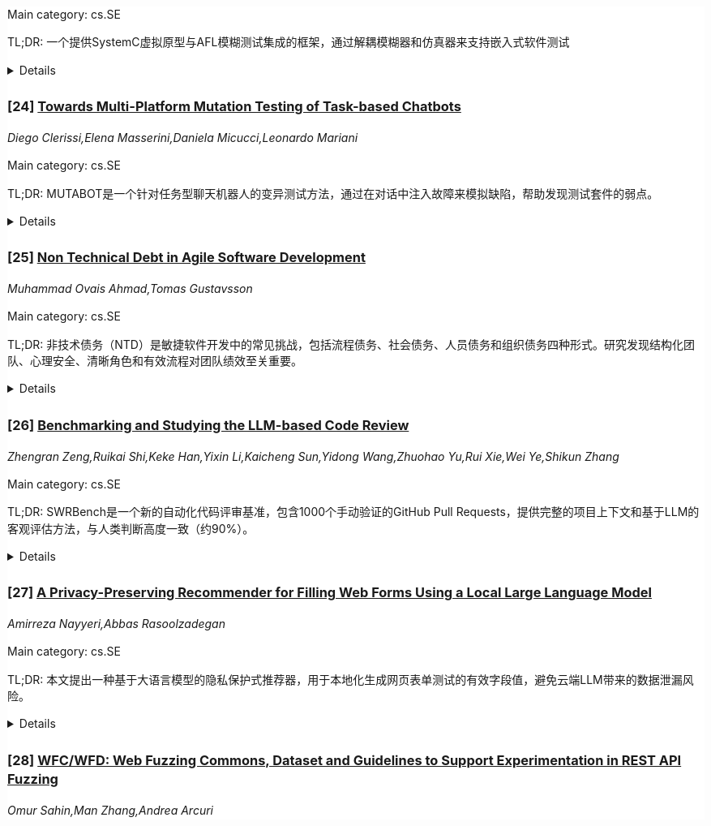 Main category: cs.SE

TL;DR: 一个提供SystemC虚拟原型与AFL模糊测试集成的框架，通过解耦模糊器和仿真器来支持嵌入式软件测试


<details><summary>Details</summary></details>


### [24] [Towards Multi-Platform Mutation Testing of Task-based Chatbots](https://arxiv.org/abs/2509.01389)
*Diego Clerissi,Elena Masserini,Daniela Micucci,Leonardo Mariani*

Main category: cs.SE

TL;DR: MUTABOT是一个针对任务型聊天机器人的变异测试方法，通过在对话中注入故障来模拟缺陷，帮助发现测试套件的弱点。


<details><summary>Details</summary></details>


### [25] [Non Technical Debt in Agile Software Development](https://arxiv.org/abs/2509.01445)
*Muhammad Ovais Ahmad,Tomas Gustavsson*

Main category: cs.SE

TL;DR: 非技术债务（NTD）是敏捷软件开发中的常见挑战，包括流程债务、社会债务、人员债务和组织债务四种形式。研究发现结构化团队、心理安全、清晰角色和有效流程对团队绩效至关重要。


<details><summary>Details</summary></details>


### [26] [Benchmarking and Studying the LLM-based Code Review](https://arxiv.org/abs/2509.01494)
*Zhengran Zeng,Ruikai Shi,Keke Han,Yixin Li,Kaicheng Sun,Yidong Wang,Zhuohao Yu,Rui Xie,Wei Ye,Shikun Zhang*

Main category: cs.SE

TL;DR: SWRBench是一个新的自动化代码评审基准，包含1000个手动验证的GitHub Pull Requests，提供完整的项目上下文和基于LLM的客观评估方法，与人类判断高度一致（约90%）。


<details><summary>Details</summary></details>


### [27] [A Privacy-Preserving Recommender for Filling Web Forms Using a Local Large Language Model](https://arxiv.org/abs/2509.01527)
*Amirreza Nayyeri,Abbas Rasoolzadegan*

Main category: cs.SE

TL;DR: 本文提出一种基于大语言模型的隐私保护式推荐器，用于本地化生成网页表单测试的有效字段值，避免云端LLM带来的数据泄漏风险。


<details><summary>Details</summary></details>


### [28] [WFC/WFD: Web Fuzzing Commons, Dataset and Guidelines to Support Experimentation in REST API Fuzzing](https://arxiv.org/abs/2509.01612)
*Omur Sahin,Man Zhang,Andrea Arcuri*
